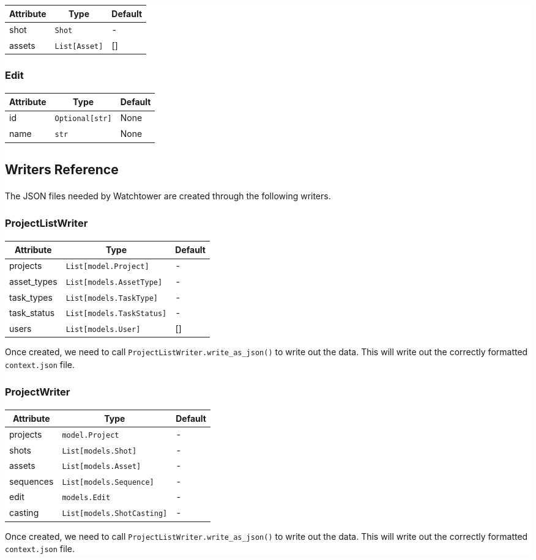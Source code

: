 | Attribute | Type          | Default |
|-----------|---------------|---------|
| shot      | `Shot`        | -       |
| assets    | `List[Asset]` | []      |

### Edit

| Attribute | Type            | Default  |
|-----------|-----------------|----------|
| id        | `Optional[str]` | None     |
| name      | `str`           | None     |

## Writers Reference

The JSON files needed by Watchtower are created through the following writers.

### ProjectListWriter

| Attribute   | Type                                | Default |
|-------------|-------------------------------------|---------|
| projects    | `List[model.Project]`               | -       |
| asset_types | `List[models.AssetType]`            | -       |
| task_types  | `List[models.TaskType]`             | -       |
| task_status | `List[models.TaskStatus]`           | -       |
| users       | `List[models.User]`                 | []      |

Once created, we need to call `ProjectListWriter.write_as_json()` to write out the data.
This will write out the correctly formatted `context.json` file.

### ProjectWriter

| Attribute | Type                       | Default |
|-----------|----------------------------|---------|
| projects  | `model.Project`            | -       |
| shots     | `List[models.Shot]`        | -       |
| assets    | `List[models.Asset]`       | -       |
| sequences | `List[models.Sequence]`    | -       |
| edit      | `models.Edit`              | -       |
| casting   | `List[models.ShotCasting]` | -       |

Once created, we need to call `ProjectListWriter.write_as_json()` to write out the data.
This will write out the correctly formatted `context.json` file.
